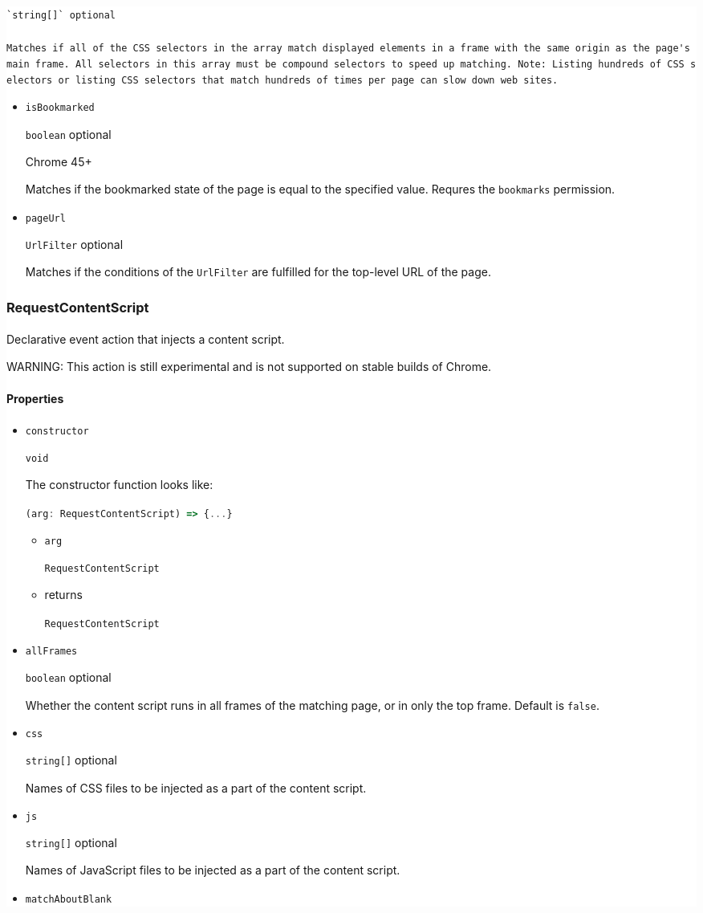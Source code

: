     `string[]` optional

    Matches if all of the CSS selectors in the array match displayed elements in a frame with the same origin as the page's main frame. All selectors in this array must be compound selectors to speed up matching. Note: Listing hundreds of CSS selectors or listing CSS selectors that match hundreds of times per page can slow down web sites.
*   `isBookmarked`

    `boolean` optional

    Chrome 45+

    Matches if the bookmarked state of the page is equal to the specified value. Requres the `bookmarks` permission.
*   `pageUrl`

    `UrlFilter` optional

    Matches if the conditions of the `UrlFilter` are fulfilled for the top-level URL of the page.

### RequestContentScript

Declarative event action that injects a content script.

WARNING: This action is still experimental and is not supported on stable builds of Chrome.

#### Properties

*   `constructor`

    `void`

    The constructor function looks like:

    ```javascript
    (arg: RequestContentScript) => {...}
    ```

    *   `arg`

        `RequestContentScript`

    *   returns

        `RequestContentScript`
*   `allFrames`

    `boolean` optional

    Whether the content script runs in all frames of the matching page, or in only the top frame. Default is `false`.
*   `css`

    `string[]` optional

    Names of CSS files to be injected as a part of the content script.
*   `js`

    `string[]` optional

    Names of JavaScript files to be injected as a part of the content script.
*   `matchAboutBlank`
